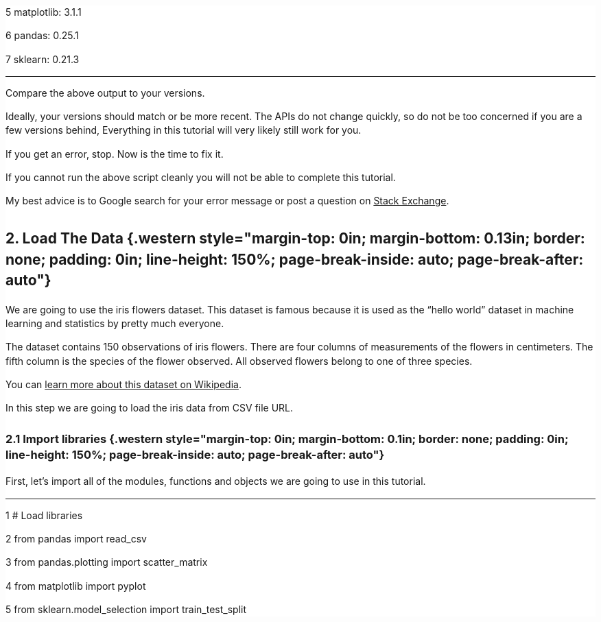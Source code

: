   5   matplotlib: 3.1.1
      
  6   pandas: 0.25.1
      
  7   sklearn: 0.21.3
  --- ------------------------------------------------------------

Compare the above output to your versions.

Ideally, your versions should match or be more recent. The APIs do not
change quickly, so do not be too concerned if you are a few versions
behind, Everything in this tutorial will very likely still work for you.

If you get an error, stop. Now is the time to fix it.

If you cannot run the above script cleanly you will not be able to
complete this tutorial.

My best advice is to Google search for your error message or post a
question on [Stack
Exchange](http://stackoverflow.com/questions/tagged/python).

**2. Load The Data** {.western style="margin-top: 0in; margin-bottom: 0.13in; border: none; padding: 0in; line-height: 150%; page-break-inside: auto; page-break-after: auto"}
--------------------

We are going to use the iris flowers dataset. This dataset is famous
because it is used as the “hello world” dataset in machine learning and
statistics by pretty much everyone.

The dataset contains 150 observations of iris flowers. There are four
columns of measurements of the flowers in centimeters. The fifth column
is the species of the flower observed. All observed flowers belong to
one of three species.

You can [learn more about this dataset on
Wikipedia](https://en.wikipedia.org/wiki/Iris_flower_data_set).

In this step we are going to load the iris data from CSV file URL.

### **2.1 Import libraries** {.western style="margin-top: 0in; margin-bottom: 0.1in; border: none; padding: 0in; line-height: 150%; page-break-inside: auto; page-break-after: auto"}

First, let’s import all of the modules, functions and objects we are
going to use in this tutorial.

  ---- -----------------------------------------------------------------------
  1    \# Load libraries
       
  2    from pandas import read\_csv
       
  3    from pandas.plotting import scatter\_matrix
       
  4    from matplotlib import pyplot
       
  5    from sklearn.model\_selection import train\_test\_split
       